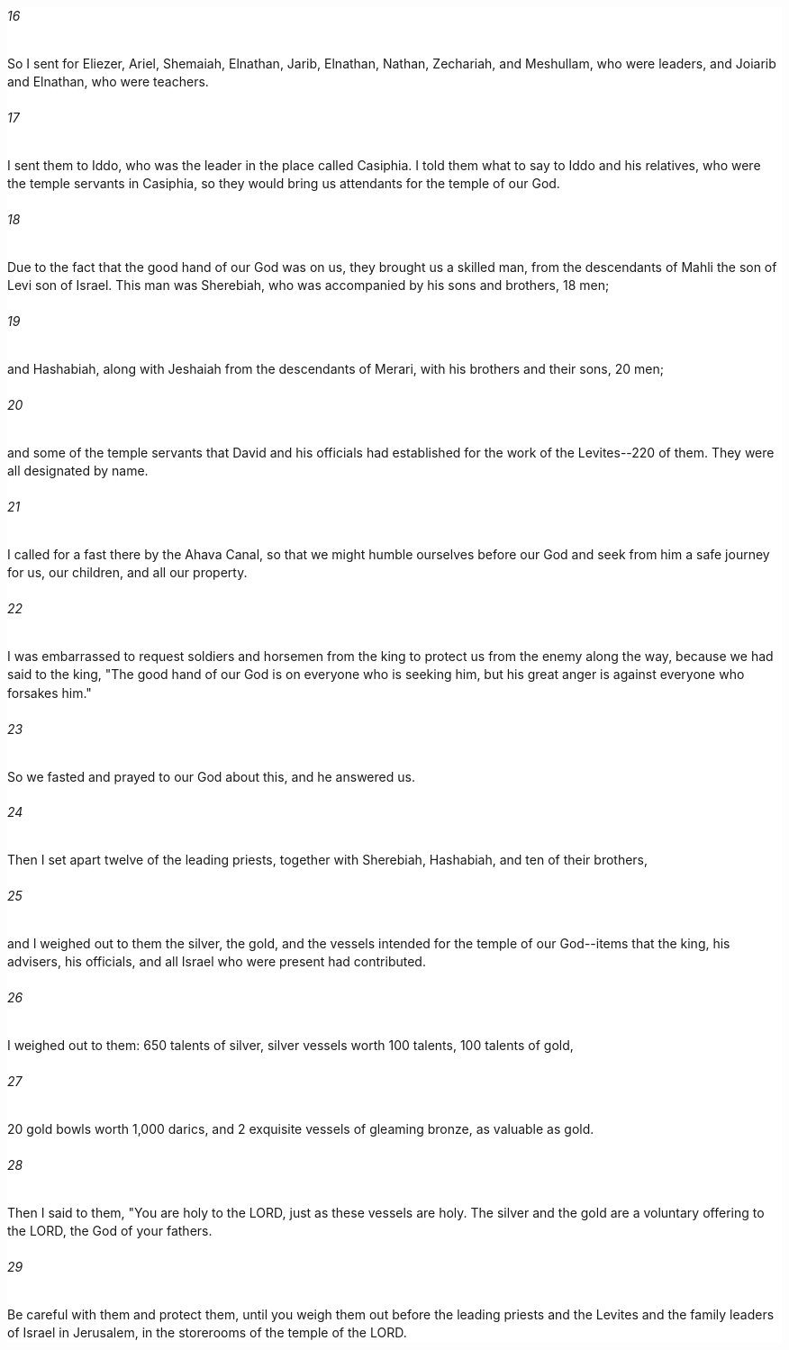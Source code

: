 ###### 16 
So I sent for Eliezer, Ariel, Shemaiah, Elnathan, Jarib, Elnathan, Nathan, Zechariah, and Meshullam, who were leaders, and Joiarib and Elnathan, who were teachers. 

###### 17 
I sent them to Iddo, who was the leader in the place called Casiphia. I told them what to say to Iddo and his relatives, who were the temple servants in Casiphia, so they would bring us attendants for the temple of our God. 

###### 18 
Due to the fact that the good hand of our God was on us, they brought us a skilled man, from the descendants of Mahli the son of Levi son of Israel. This man was Sherebiah, who was accompanied by his sons and brothers, 18 men; 

###### 19 
and Hashabiah, along with Jeshaiah from the descendants of Merari, with his brothers and their sons, 20 men; 

###### 20 
and some of the temple servants that David and his officials had established for the work of the Levites--220 of them. They were all designated by name. 

###### 21 
I called for a fast there by the Ahava Canal, so that we might humble ourselves before our God and seek from him a safe journey for us, our children, and all our property. 

###### 22 
I was embarrassed to request soldiers and horsemen from the king to protect us from the enemy along the way, because we had said to the king, "The good hand of our God is on everyone who is seeking him, but his great anger is against everyone who forsakes him." 

###### 23 
So we fasted and prayed to our God about this, and he answered us. 

###### 24 
Then I set apart twelve of the leading priests, together with Sherebiah, Hashabiah, and ten of their brothers, 

###### 25 
and I weighed out to them the silver, the gold, and the vessels intended for the temple of our God--items that the king, his advisers, his officials, and all Israel who were present had contributed. 

###### 26 
I weighed out to them: 650 talents of silver, silver vessels worth 100 talents, 100 talents of gold, 

###### 27 
20 gold bowls worth 1,000 darics, and 2 exquisite vessels of gleaming bronze, as valuable as gold. 

###### 28 
Then I said to them, "You are holy to the LORD, just as these vessels are holy. The silver and the gold are a voluntary offering to the LORD, the God of your fathers. 

###### 29 
Be careful with them and protect them, until you weigh them out before the leading priests and the Levites and the family leaders of Israel in Jerusalem, in the storerooms of the temple of the LORD. 
